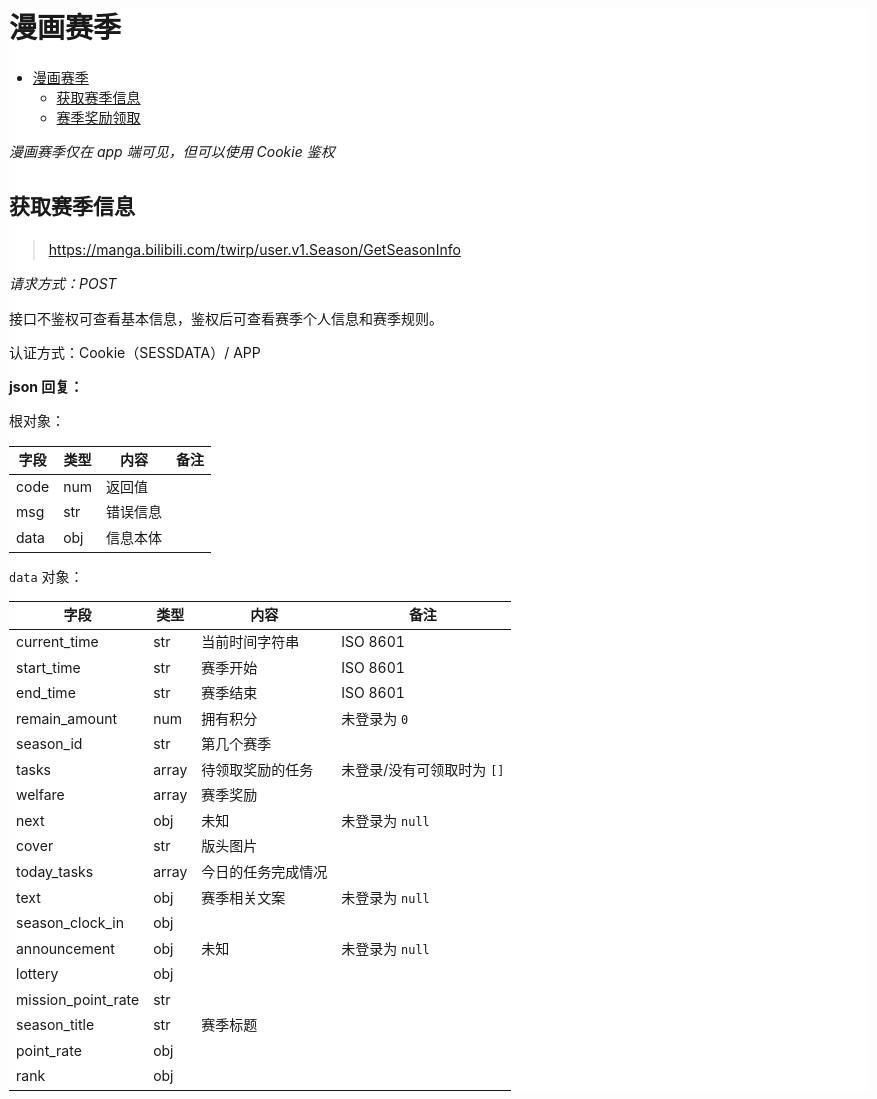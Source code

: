 # 漫画赛季

- [漫画赛季](#漫画赛季)
  - [获取赛季信息](#获取赛季信息)
  - [赛季奖励领取](#赛季奖励领取)

_漫画赛季仅在 app 端可见，但可以使用 Cookie 鉴权_

## 获取赛季信息

> https://manga.bilibili.com/twirp/user.v1.Season/GetSeasonInfo

_请求方式：POST_

接口不鉴权可查看基本信息，鉴权后可查看赛季个人信息和赛季规则。

认证方式：Cookie（SESSDATA）/ APP

**json 回复：**

根对象：

| 字段 | 类型 | 内容     | 备注 |
| ---- | ---- | -------- | ---- |
| code | num  | 返回值   |      |
| msg  | str  | 错误信息 |      |
| data | obj  | 信息本体 |      |

`data` 对象：

| 字段               | 类型  | 内容               | 备注                       |
| ------------------ | ----- | ------------------ | -------------------------- |
| current_time       | str   | 当前时间字符串     | ISO 8601                   |
| start_time         | str   | 赛季开始           | ISO 8601                   |
| end_time           | str   | 赛季结束           | ISO 8601                   |
| remain_amount      | num   | 拥有积分           | 未登录为 `0`               |
| season_id          | str   | 第几个赛季         |                            |
| tasks              | array | 待领取奖励的任务   | 未登录/没有可领取时为 `[]` |
| welfare            | array | 赛季奖励           |                            |
| next               | obj   | 未知               | 未登录为 `null`            |
| cover              | str   | 版头图片           |                            |
| today_tasks        | array | 今日的任务完成情况 |                            |
| text               | obj   | 赛季相关文案       | 未登录为 `null`            |
| season_clock_in    | obj   |                    |                            |
| announcement       | obj   | 未知               | 未登录为 `null`            |
| lottery            | obj   |                    |                            |
| mission_point_rate | str   |                    |                            |
| season_title       | str   | 赛季标题           |                            |
| point_rate         | obj   |                    |                            |
| rank               | obj   |                    |                            |
